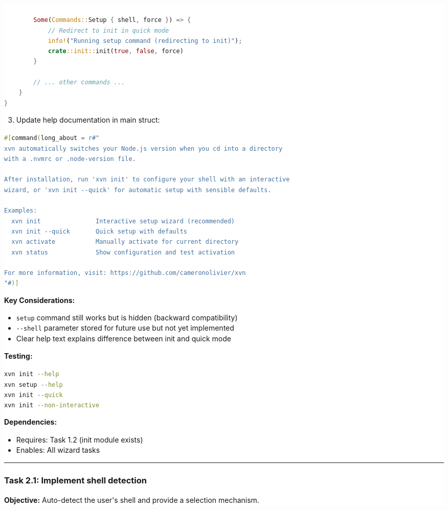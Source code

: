 ```rust

        Some(Commands::Setup { shell, force }) => {
            // Redirect to init in quick mode
            info!("Running setup command (redirecting to init)");
            crate::init::init(true, false, force)
        }

        // ... other commands ...
    }
}
```

3. Update help documentation in main struct:
```rust
#[command(long_about = r#"
xvn automatically switches your Node.js version when you cd into a directory
with a .nvmrc or .node-version file.

After installation, run 'xvn init' to configure your shell with an interactive
wizard, or 'xvn init --quick' for automatic setup with sensible defaults.

Examples:
  xvn init               Interactive setup wizard (recommended)
  xvn init --quick       Quick setup with defaults
  xvn activate           Manually activate for current directory
  xvn status             Show configuration and test activation

For more information, visit: https://github.com/cameronolivier/xvn
"#)]
```

**Key Considerations:**
- `setup` command still works but is hidden (backward compatibility)
- `--shell` parameter stored for future use but not yet implemented
- Clear help text explains difference between init and quick mode

**Testing:**
```bash
xvn init --help
xvn setup --help
xvn init --quick
xvn init --non-interactive
```

**Dependencies:**
- Requires: Task 1.2 (init module exists)
- Enables: All wizard tasks

---

### Task 2.1: Implement shell detection

**Objective:** Auto-detect the user's shell and provide a selection mechanism.
